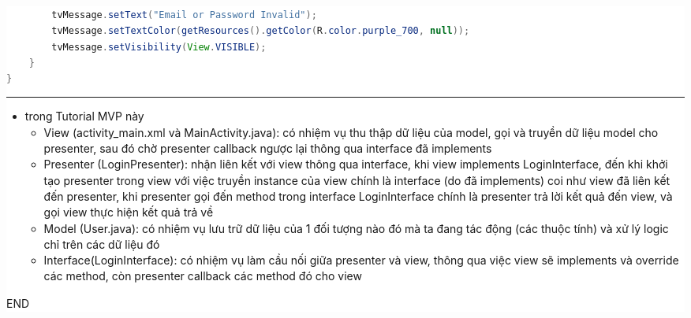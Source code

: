 ```java
        tvMessage.setText("Email or Password Invalid");
        tvMessage.setTextColor(getResources().getColor(R.color.purple_700, null));
        tvMessage.setVisibility(View.VISIBLE);
    }
}
```

___

- trong Tutorial MVP này
	- View (activity_main.xml và MainActivity.java): có nhiệm vụ thu thập dữ liệu của model, gọi và truyền dữ liệu model cho presenter, sau đó chờ presenter callback ngược lại thông qua interface đã implements
	- Presenter (LoginPresenter): nhận liên kết với view thông qua interface, khi view implements LoginInterface, đến khi khởi tạo presenter trong view với việc truyền instance của view chính là interface (do đã implements) coi như view đã liên kết đến presenter, khi presenter gọi đến method trong interface LoginInterface chính là presenter trả lời kết quả đến view, và gọi view thực hiện kết quả trả về
	- Model (User.java): có nhiệm vụ lưu trữ dữ liệu của 1 đối tượng nào đó mà ta đang tác động (các thuộc tính) và xử lý logic chỉ trên các dữ liệu đó
	- Interface(LoginInterface): có nhiệm vụ làm cầu nối giữa presenter và view, thông qua việc view sẽ implements và override các method, còn presenter callback các method đó cho view

END